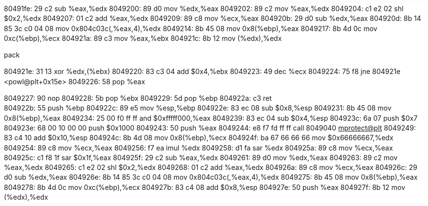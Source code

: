  80491fe:	29 c2                	sub    %eax,%edx
 8049200:	89 d0                	mov    %edx,%eax
 8049202:	89 c2                	mov    %eax,%edx
 8049204:	c1 e2 02             	shl    $0x2,%edx
 8049207:	01 c2                	add    %eax,%edx
 8049209:	89 c8                	mov    %ecx,%eax
 804920b:	29 d0                	sub    %edx,%eax
 804920d:	8b 14 85 3c c0 04 08 	mov    0x804c03c(,%eax,4),%edx
 8049214:	8b 45 08             	mov    0x8(%ebp),%eax
 8049217:	8b 4d 0c             	mov    0xc(%ebp),%ecx
 804921a:	89 c3                	mov    %eax,%ebx
 804921c:	8b 12                	mov    (%edx),%edx

 pack

 804921e:	31 13                	xor    %edx,(%ebx)
 8049220:	83 c3 04             	add    $0x4,%ebx
 8049223:	49                   	dec    %ecx
 8049224:	75 f8                	jne    804921e <powl@plt+0x15e>
 8049226:	58                   	pop    %eax

 8049227:	90                   	nop
 8049228:	5b                   	pop    %ebx
 8049229:	5d                   	pop    %ebp
 804922a:	c3                   	ret    
 804922b:	55                   	push   %ebp
 804922c:	89 e5                	mov    %esp,%ebp
 804922e:	83 ec 08             	sub    $0x8,%esp
 8049231:	8b 45 08             	mov    0x8(%ebp),%eax
 8049234:	25 00 f0 ff ff       	and    $0xfffff000,%eax
 8049239:	83 ec 04             	sub    $0x4,%esp
 804923c:	6a 07                	push   $0x7
 804923e:	68 00 10 00 00       	push   $0x1000
 8049243:	50                   	push   %eax
 8049244:	e8 f7 fd ff ff       	call   8049040 <mprotect@plt>
 8049249:	83 c4 10             	add    $0x10,%esp
 804924c:	8b 4d 08             	mov    0x8(%ebp),%ecx
 804924f:	ba 67 66 66 66       	mov    $0x66666667,%edx
 8049254:	89 c8                	mov    %ecx,%eax
 8049256:	f7 ea                	imul   %edx
 8049258:	d1 fa                	sar    %edx
 804925a:	89 c8                	mov    %ecx,%eax
 804925c:	c1 f8 1f             	sar    $0x1f,%eax
 804925f:	29 c2                	sub    %eax,%edx
 8049261:	89 d0                	mov    %edx,%eax
 8049263:	89 c2                	mov    %eax,%edx
 8049265:	c1 e2 02             	shl    $0x2,%edx
 8049268:	01 c2                	add    %eax,%edx
 804926a:	89 c8                	mov    %ecx,%eax
 804926c:	29 d0                	sub    %edx,%eax
 804926e:	8b 14 85 3c c0 04 08 	mov    0x804c03c(,%eax,4),%edx
 8049275:	8b 45 08             	mov    0x8(%ebp),%eax
 8049278:	8b 4d 0c             	mov    0xc(%ebp),%ecx
 804927b:	83 c4 08             	add    $0x8,%esp
 804927e:	50                   	push   %eax
 804927f:	8b 12                	mov    (%edx),%edx
